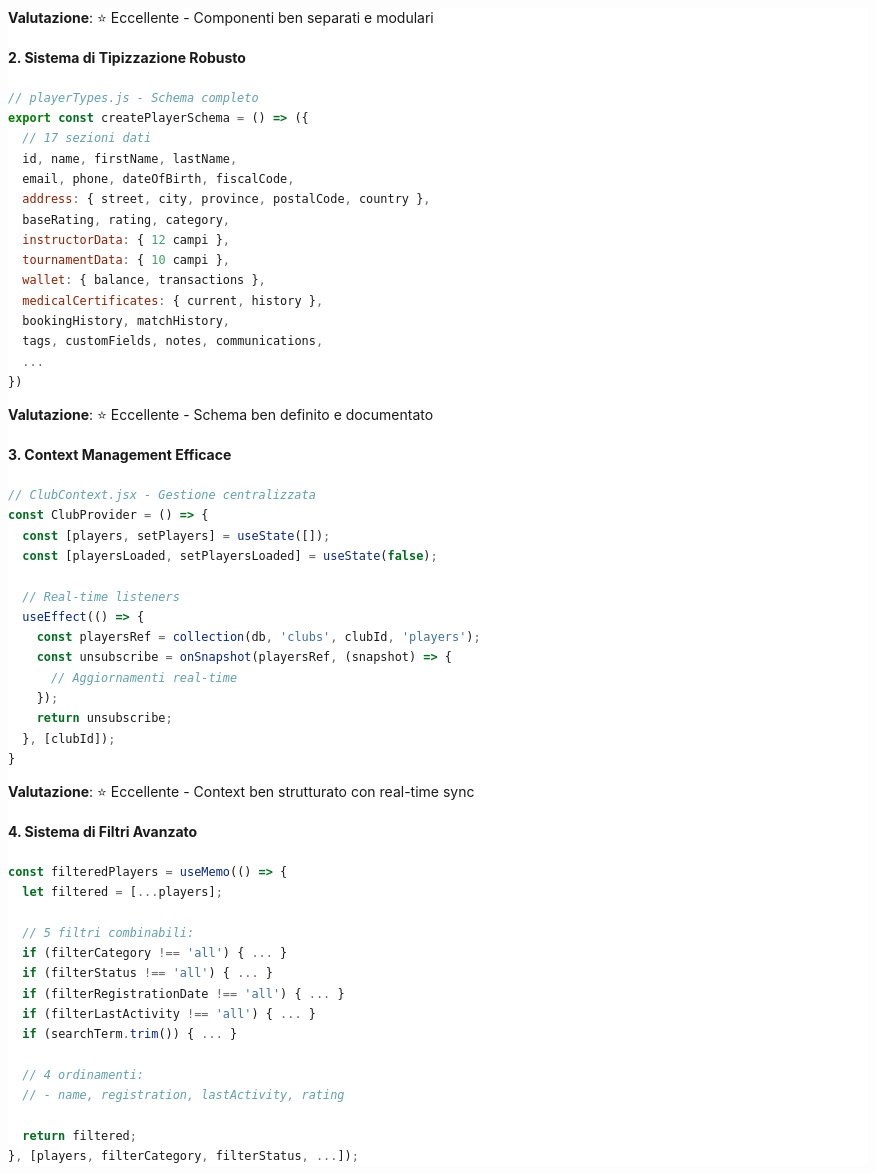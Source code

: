 **Valutazione**: ⭐ Eccellente - Componenti ben separati e modulari

#### 2. **Sistema di Tipizzazione Robusto**
```javascript
// playerTypes.js - Schema completo
export const createPlayerSchema = () => ({
  // 17 sezioni dati
  id, name, firstName, lastName,
  email, phone, dateOfBirth, fiscalCode,
  address: { street, city, province, postalCode, country },
  baseRating, rating, category,
  instructorData: { 12 campi },
  tournamentData: { 10 campi },
  wallet: { balance, transactions },
  medicalCertificates: { current, history },
  bookingHistory, matchHistory,
  tags, customFields, notes, communications,
  ...
})
```

**Valutazione**: ⭐ Eccellente - Schema ben definito e documentato

#### 3. **Context Management Efficace**
```jsx
// ClubContext.jsx - Gestione centralizzata
const ClubProvider = () => {
  const [players, setPlayers] = useState([]);
  const [playersLoaded, setPlayersLoaded] = useState(false);
  
  // Real-time listeners
  useEffect(() => {
    const playersRef = collection(db, 'clubs', clubId, 'players');
    const unsubscribe = onSnapshot(playersRef, (snapshot) => {
      // Aggiornamenti real-time
    });
    return unsubscribe;
  }, [clubId]);
}
```

**Valutazione**: ⭐ Eccellente - Context ben strutturato con real-time sync

#### 4. **Sistema di Filtri Avanzato**
```jsx
const filteredPlayers = useMemo(() => {
  let filtered = [...players];
  
  // 5 filtri combinabili:
  if (filterCategory !== 'all') { ... }
  if (filterStatus !== 'all') { ... }
  if (filterRegistrationDate !== 'all') { ... }
  if (filterLastActivity !== 'all') { ... }
  if (searchTerm.trim()) { ... }
  
  // 4 ordinamenti:
  // - name, registration, lastActivity, rating
  
  return filtered;
}, [players, filterCategory, filterStatus, ...]);
```
